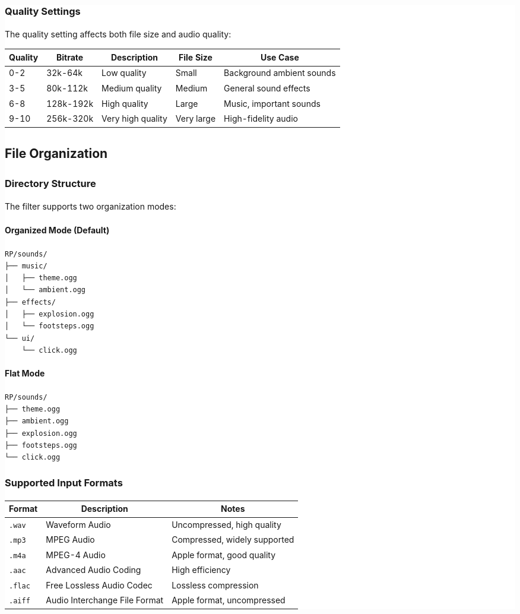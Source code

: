 ### Quality Settings

The quality setting affects both file size and audio quality:

| Quality | Bitrate | Description | File Size | Use Case |
|---------|---------|-------------|-----------|----------|
| 0-2 | 32k-64k | Low quality | Small | Background ambient sounds |
| 3-5 | 80k-112k | Medium quality | Medium | General sound effects |
| 6-8 | 128k-192k | High quality | Large | Music, important sounds |
| 9-10 | 256k-320k | Very high quality | Very large | High-fidelity audio |

## File Organization

### Directory Structure

The filter supports two organization modes:

#### Organized Mode (Default)
```
RP/sounds/
├── music/
│   ├── theme.ogg
│   └── ambient.ogg
├── effects/
│   ├── explosion.ogg
│   └── footsteps.ogg
└── ui/
    └── click.ogg
```

#### Flat Mode
```
RP/sounds/
├── theme.ogg
├── ambient.ogg
├── explosion.ogg
├── footsteps.ogg
└── click.ogg
```

### Supported Input Formats

| Format | Description | Notes |
|--------|-------------|-------|
| `.wav` | Waveform Audio | Uncompressed, high quality |
| `.mp3` | MPEG Audio | Compressed, widely supported |
| `.m4a` | MPEG-4 Audio | Apple format, good quality |
| `.aac` | Advanced Audio Coding | High efficiency |
| `.flac` | Free Lossless Audio Codec | Lossless compression |
| `.aiff` | Audio Interchange File Format | Apple format, uncompressed |
